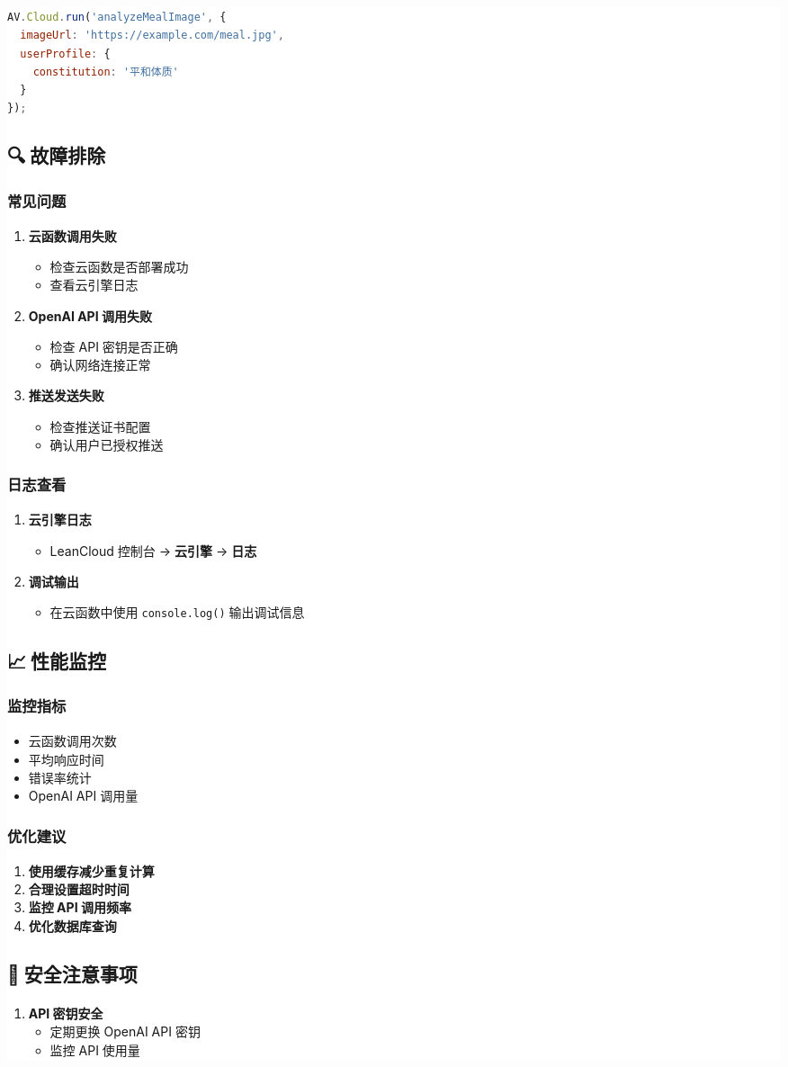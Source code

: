 ```javascript
AV.Cloud.run('analyzeMealImage', {
  imageUrl: 'https://example.com/meal.jpg',
  userProfile: {
    constitution: '平和体质'
  }
});
```

## 🔍 故障排除

### 常见问题

1. **云函数调用失败**
   - 检查云函数是否部署成功
   - 查看云引擎日志

2. **OpenAI API 调用失败**
   - 检查 API 密钥是否正确
   - 确认网络连接正常

3. **推送发送失败**
   - 检查推送证书配置
   - 确认用户已授权推送

### 日志查看

1. **云引擎日志**
   - LeanCloud 控制台 → **云引擎** → **日志**

2. **调试输出**
   - 在云函数中使用 `console.log()` 输出调试信息

## 📈 性能监控

### 监控指标

- 云函数调用次数
- 平均响应时间
- 错误率统计
- OpenAI API 调用量

### 优化建议

1. **使用缓存减少重复计算**
2. **合理设置超时时间**
3. **监控 API 调用频率**
4. **优化数据库查询**

## 🔐 安全注意事项

1. **API 密钥安全**
   - 定期更换 OpenAI API 密钥
   - 监控 API 使用量
